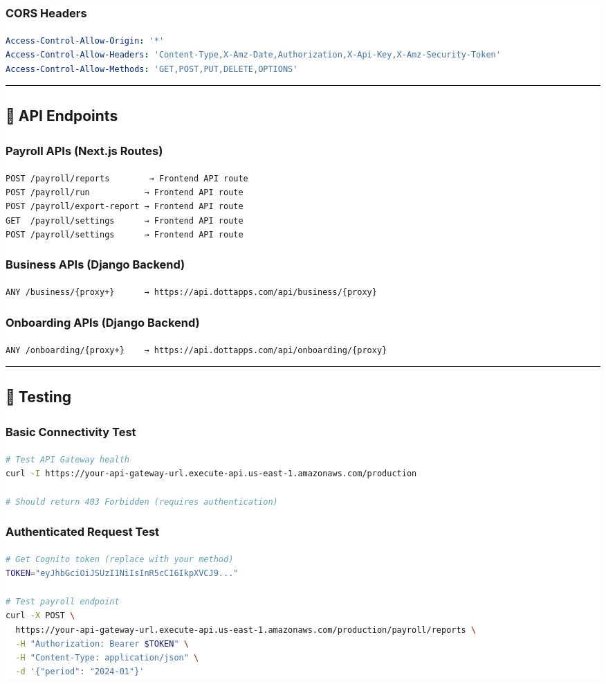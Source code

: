 ### CORS Headers
```yaml
Access-Control-Allow-Origin: '*'
Access-Control-Allow-Headers: 'Content-Type,X-Amz-Date,Authorization,X-Api-Key,X-Amz-Security-Token'
Access-Control-Allow-Methods: 'GET,POST,PUT,DELETE,OPTIONS'
```

---

## 🔗 API Endpoints

### Payroll APIs (Next.js Routes)
```
POST /payroll/reports        → Frontend API route
POST /payroll/run           → Frontend API route
POST /payroll/export-report → Frontend API route
GET  /payroll/settings      → Frontend API route
POST /payroll/settings      → Frontend API route
```

### Business APIs (Django Backend)
```
ANY /business/{proxy+}      → https://api.dottapps.com/api/business/{proxy}
```

### Onboarding APIs (Django Backend)
```
ANY /onboarding/{proxy+}    → https://api.dottapps.com/api/onboarding/{proxy}
```

---

## 🧪 Testing

### Basic Connectivity Test
```bash
# Test API Gateway health
curl -I https://your-api-gateway-url.execute-api.us-east-1.amazonaws.com/production

# Should return 403 Forbidden (requires authentication)
```

### Authenticated Request Test
```bash
# Get Cognito token (replace with your method)
TOKEN="eyJhbGciOiJSUzI1NiIsInR5cCI6IkpXVCJ9..."

# Test payroll endpoint
curl -X POST \
  https://your-api-gateway-url.execute-api.us-east-1.amazonaws.com/production/payroll/reports \
  -H "Authorization: Bearer $TOKEN" \
  -H "Content-Type: application/json" \
  -d '{"period": "2024-01"}'
```
